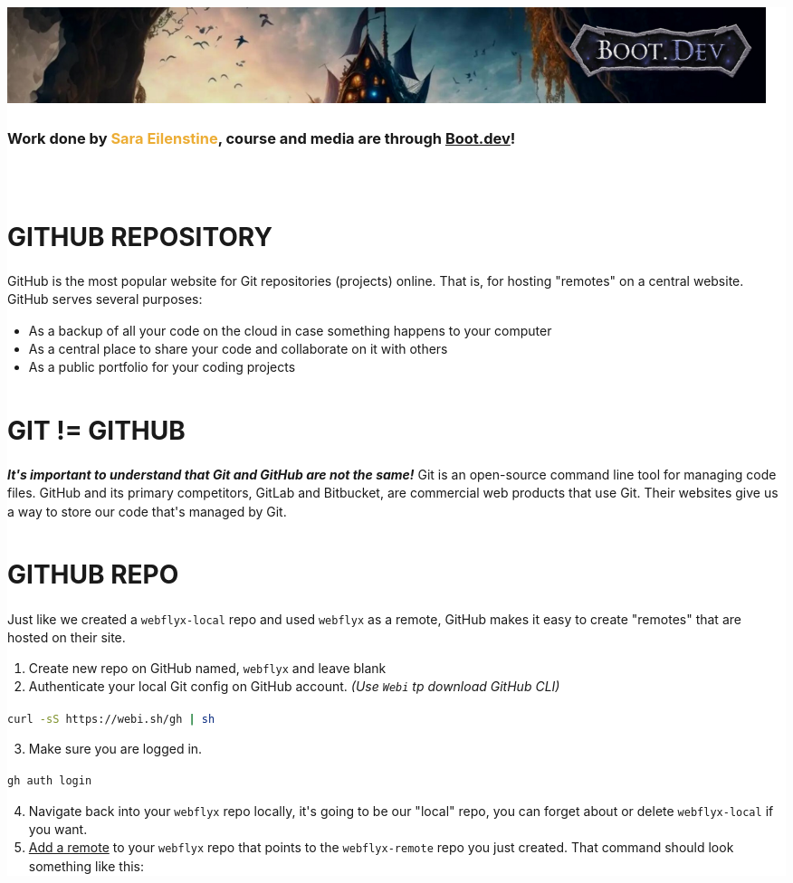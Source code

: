 ![alt text](img/image-3.png)

### Work done by <span style="color:#ECAD35">Sara Eilenstine</span>, course and media are through <a href="https://www.boot.dev/">Boot.dev</a>!

<br>

# GITHUB REPOSITORY

GitHub is the most popular website for Git repositories (projects) online. That is, for hosting "remotes" on a central website. GitHub serves several purposes:

- As a backup of all your code on the cloud in case something happens to your computer
- As a central place to share your code and collaborate on it with others
- As a public portfolio for your coding projects

# GIT != GITHUB

**_It's important to understand that Git and GitHub are not the same!_** Git is an open-source command line tool for managing code files. GitHub and its primary competitors, GitLab and Bitbucket, are commercial web products that use Git. Their websites give us a way to store our code that's managed by Git.

# GITHUB REPO

Just like we created a `webflyx-local` repo and used `webflyx` as a remote, GitHub makes it easy to create "remotes" that are hosted on their site.

1. Create new repo on GitHub named, `webflyx` and leave blank
2. Authenticate your local Git config on GitHub account. _(Use `Webi` tp download GitHub CLI)_

```bash
curl -sS https://webi.sh/gh | sh
```

3. Make sure you are logged in.

```bash
gh auth login
```

4. Navigate back into your `webflyx` repo locally, it's going to be our "local" repo, you can forget about or delete `webflyx-local` if you want.
5. <a href="https://git-scm.com/docs/git-remote">Add a remote</a> to your `webflyx` repo that points to the `webflyx-remote` repo you just created. That command should look something like this:
